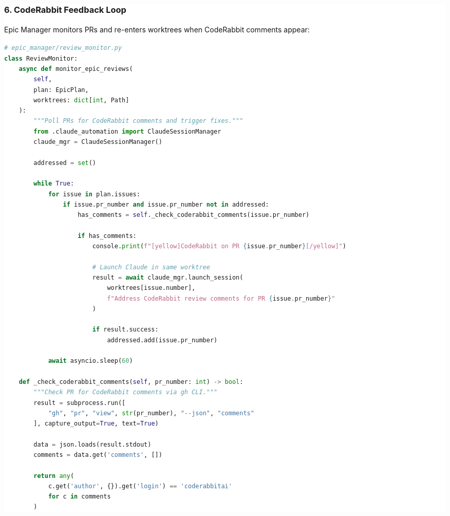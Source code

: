 
### 6. CodeRabbit Feedback Loop

Epic Manager monitors PRs and re-enters worktrees when CodeRabbit comments appear:

```python
# epic_manager/review_monitor.py
class ReviewMonitor:
    async def monitor_epic_reviews(
        self,
        plan: EpicPlan,
        worktrees: dict[int, Path]
    ):
        """Poll PRs for CodeRabbit comments and trigger fixes."""
        from .claude_automation import ClaudeSessionManager
        claude_mgr = ClaudeSessionManager()

        addressed = set()

        while True:
            for issue in plan.issues:
                if issue.pr_number and issue.pr_number not in addressed:
                    has_comments = self._check_coderabbit_comments(issue.pr_number)

                    if has_comments:
                        console.print(f"[yellow]CodeRabbit on PR {issue.pr_number}[/yellow]")

                        # Launch Claude in same worktree
                        result = await claude_mgr.launch_session(
                            worktrees[issue.number],
                            f"Address CodeRabbit review comments for PR {issue.pr_number}"
                        )

                        if result.success:
                            addressed.add(issue.pr_number)

            await asyncio.sleep(60)

    def _check_coderabbit_comments(self, pr_number: int) -> bool:
        """Check PR for CodeRabbit comments via gh CLI."""
        result = subprocess.run([
            "gh", "pr", "view", str(pr_number), "--json", "comments"
        ], capture_output=True, text=True)

        data = json.loads(result.stdout)
        comments = data.get('comments', [])

        return any(
            c.get('author', {}).get('login') == 'coderabbitai'
            for c in comments
        )
```
